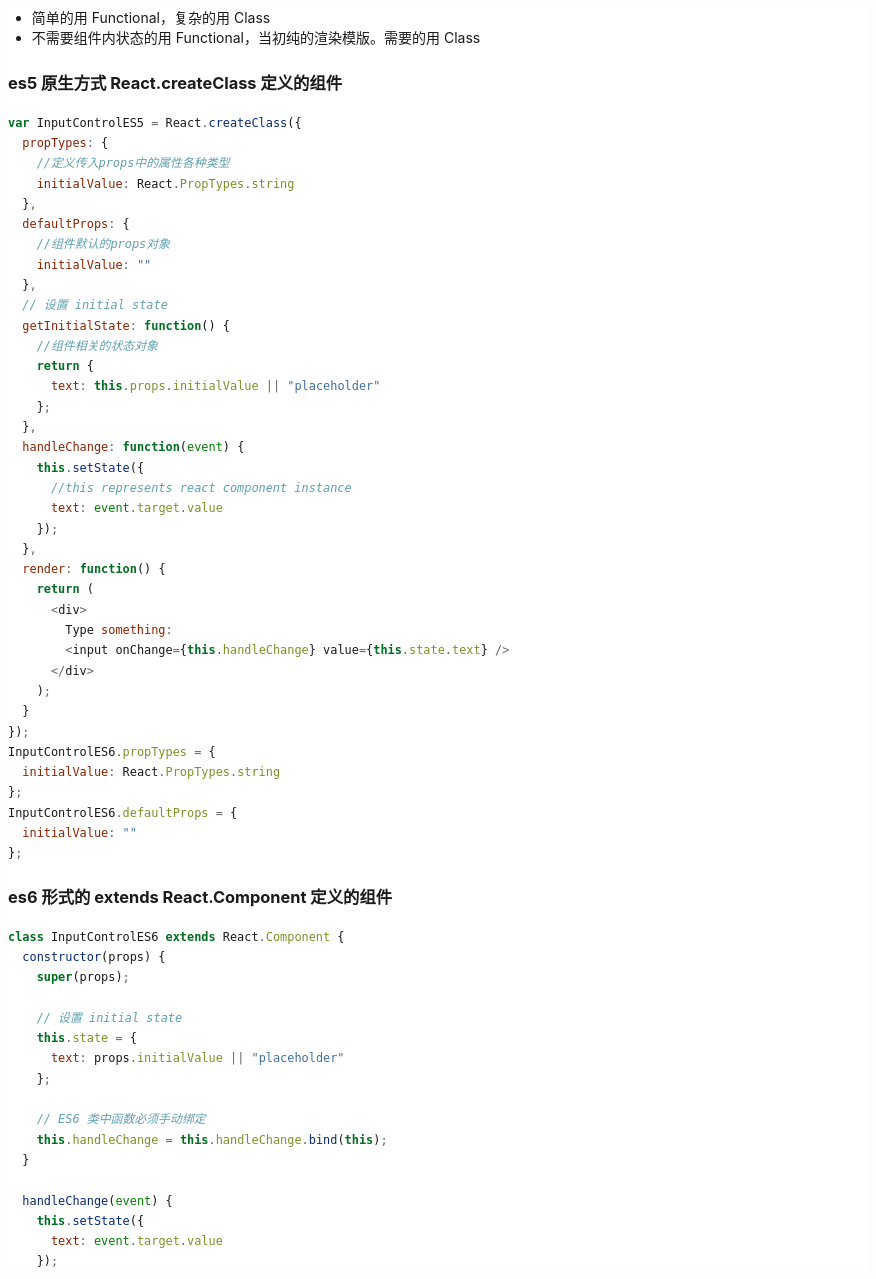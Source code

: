 - 简单的用 Functional，复杂的用 Class
- 不需要组件内状态的用 Functional，当初纯的渲染模版。需要的用 Class

### es5 原生方式 React.createClass 定义的组件

```js
var InputControlES5 = React.createClass({
  propTypes: {
    //定义传入props中的属性各种类型
    initialValue: React.PropTypes.string
  },
  defaultProps: {
    //组件默认的props对象
    initialValue: ""
  },
  // 设置 initial state
  getInitialState: function() {
    //组件相关的状态对象
    return {
      text: this.props.initialValue || "placeholder"
    };
  },
  handleChange: function(event) {
    this.setState({
      //this represents react component instance
      text: event.target.value
    });
  },
  render: function() {
    return (
      <div>
        Type something:
        <input onChange={this.handleChange} value={this.state.text} />
      </div>
    );
  }
});
InputControlES6.propTypes = {
  initialValue: React.PropTypes.string
};
InputControlES6.defaultProps = {
  initialValue: ""
};
```

### es6 形式的 extends React.Component 定义的组件

```js
class InputControlES6 extends React.Component {
  constructor(props) {
    super(props);

    // 设置 initial state
    this.state = {
      text: props.initialValue || "placeholder"
    };

    // ES6 类中函数必须手动绑定
    this.handleChange = this.handleChange.bind(this);
  }

  handleChange(event) {
    this.setState({
      text: event.target.value
    });
```